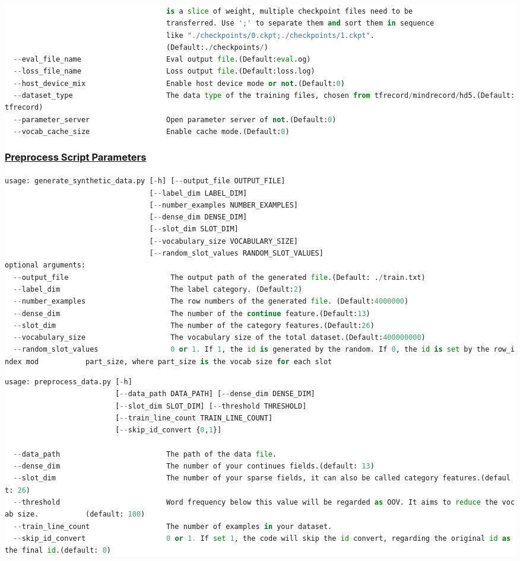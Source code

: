 ```python
                                      is a slice of weight, multiple checkpoint files need to be
                                      transferred. Use ';' to separate them and sort them in sequence
                                      like "./checkpoints/0.ckpt;./checkpoints/1.ckpt".
                                      (Default:./checkpoints/)
  --eval_file_name                    Eval output file.(Default:eval.og)
  --loss_file_name                    Loss output file.(Default:loss.log)
  --host_device_mix                   Enable host device mode or not.(Default:0)
  --dataset_type                      The data type of the training files, chosen from tfrecord/mindrecord/hd5.(Default:tfrecord)
  --parameter_server                  Open parameter server of not.(Default:0)
  --vocab_cache_size                  Enable cache mode.(Default:0)
```

### [Preprocess Script Parameters](#contents)

```python
usage: generate_synthetic_data.py [-h] [--output_file OUTPUT_FILE]
                                  [--label_dim LABEL_DIM]
                                  [--number_examples NUMBER_EXAMPLES]
                                  [--dense_dim DENSE_DIM]
                                  [--slot_dim SLOT_DIM]
                                  [--vocabulary_size VOCABULARY_SIZE]
                                  [--random_slot_values RANDOM_SLOT_VALUES]
optional arguments:
  --output_file                        The output path of the generated file.(Default: ./train.txt)
  --label_dim                          The label category. (Default:2)
  --number_examples                    The row numbers of the generated file. (Default:4000000)
  --dense_dim                          The number of the continue feature.(Default:13)
  --slot_dim                           The number of the category features.(Default:26)
  --vocabulary_size                    The vocabulary size of the total dataset.(Default:400000000)
  --random_slot_values                 0 or 1. If 1, the id is generated by the random. If 0, the id is set by the row_index mod           part_size, where part_size is the vocab size for each slot
```

```python
usage: preprocess_data.py [-h]
                          [--data_path DATA_PATH] [--dense_dim DENSE_DIM]
                          [--slot_dim SLOT_DIM] [--threshold THRESHOLD]
                          [--train_line_count TRAIN_LINE_COUNT]
                          [--skip_id_convert {0,1}]

  --data_path                         The path of the data file.
  --dense_dim                         The number of your continues fields.(default: 13)
  --slot_dim                          The number of your sparse fields, it can also be called category features.(default: 26)
  --threshold                         Word frequency below this value will be regarded as OOV. It aims to reduce the vocab size.           (default: 100)
  --train_line_count                  The number of examples in your dataset.
  --skip_id_convert                   0 or 1. If set 1, the code will skip the id convert, regarding the original id as the final id.(default: 0)
```
